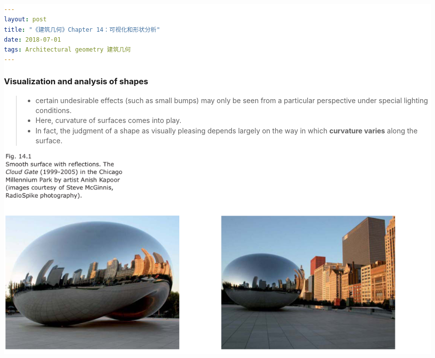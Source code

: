 ```yaml
---
layout: post
title: "《建筑几何》Chapter 14：可视化和形状分析"
date: 2018-07-01
tags: Architectural geometry 建筑几何  
---
```

### Visualization and analysis of shapes
> - certain undesirable effects (such as small bumps) may only be seen from a particular perspective under special lighting conditions.
> - Here, curvature of surfaces comes into play.
> - In fact, the judgment of a shape as visually pleasing depends largely on the way in which **curvature varies** along the surface.
<img src="/images/posts/AG/14-1 cloud gate.png" height="400" width="800">